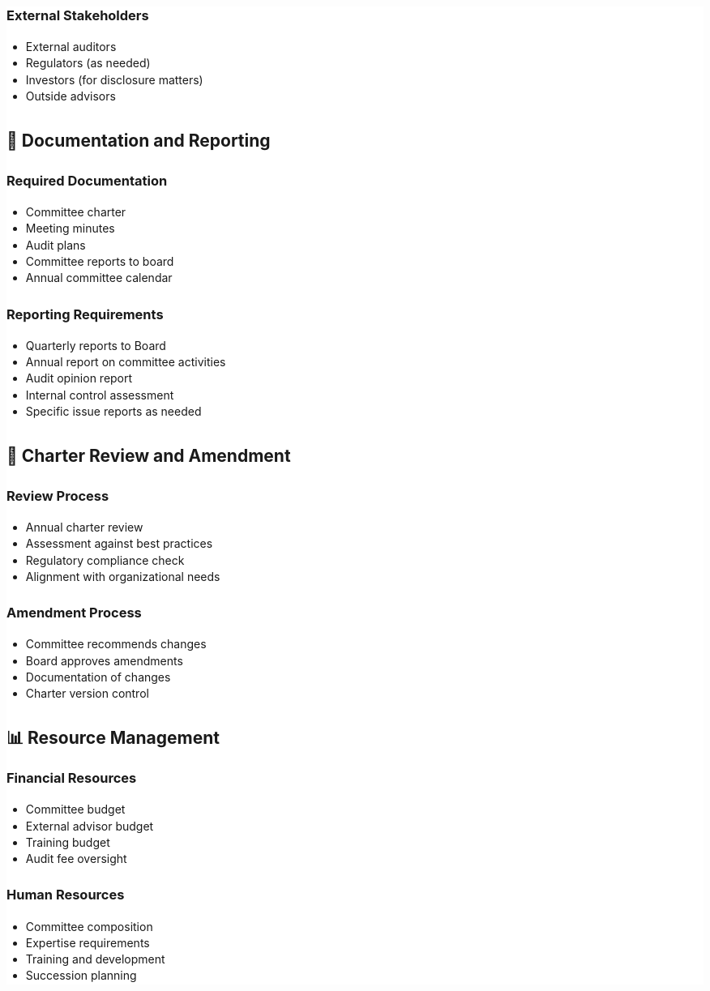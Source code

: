 ### External Stakeholders
- External auditors
- Regulators (as needed)
- Investors (for disclosure matters)
- Outside advisors

## 📝 Documentation and Reporting
### Required Documentation
- Committee charter
- Meeting minutes
- Audit plans
- Committee reports to board
- Annual committee calendar

### Reporting Requirements
- Quarterly reports to Board
- Annual report on committee activities
- Audit opinion report
- Internal control assessment
- Specific issue reports as needed

## 🔄 Charter Review and Amendment
### Review Process
- Annual charter review
- Assessment against best practices
- Regulatory compliance check
- Alignment with organizational needs

### Amendment Process
- Committee recommends changes
- Board approves amendments
- Documentation of changes
- Charter version control

## 📊 Resource Management
### Financial Resources
- Committee budget
- External advisor budget
- Training budget
- Audit fee oversight

### Human Resources
- Committee composition
- Expertise requirements
- Training and development
- Succession planning
